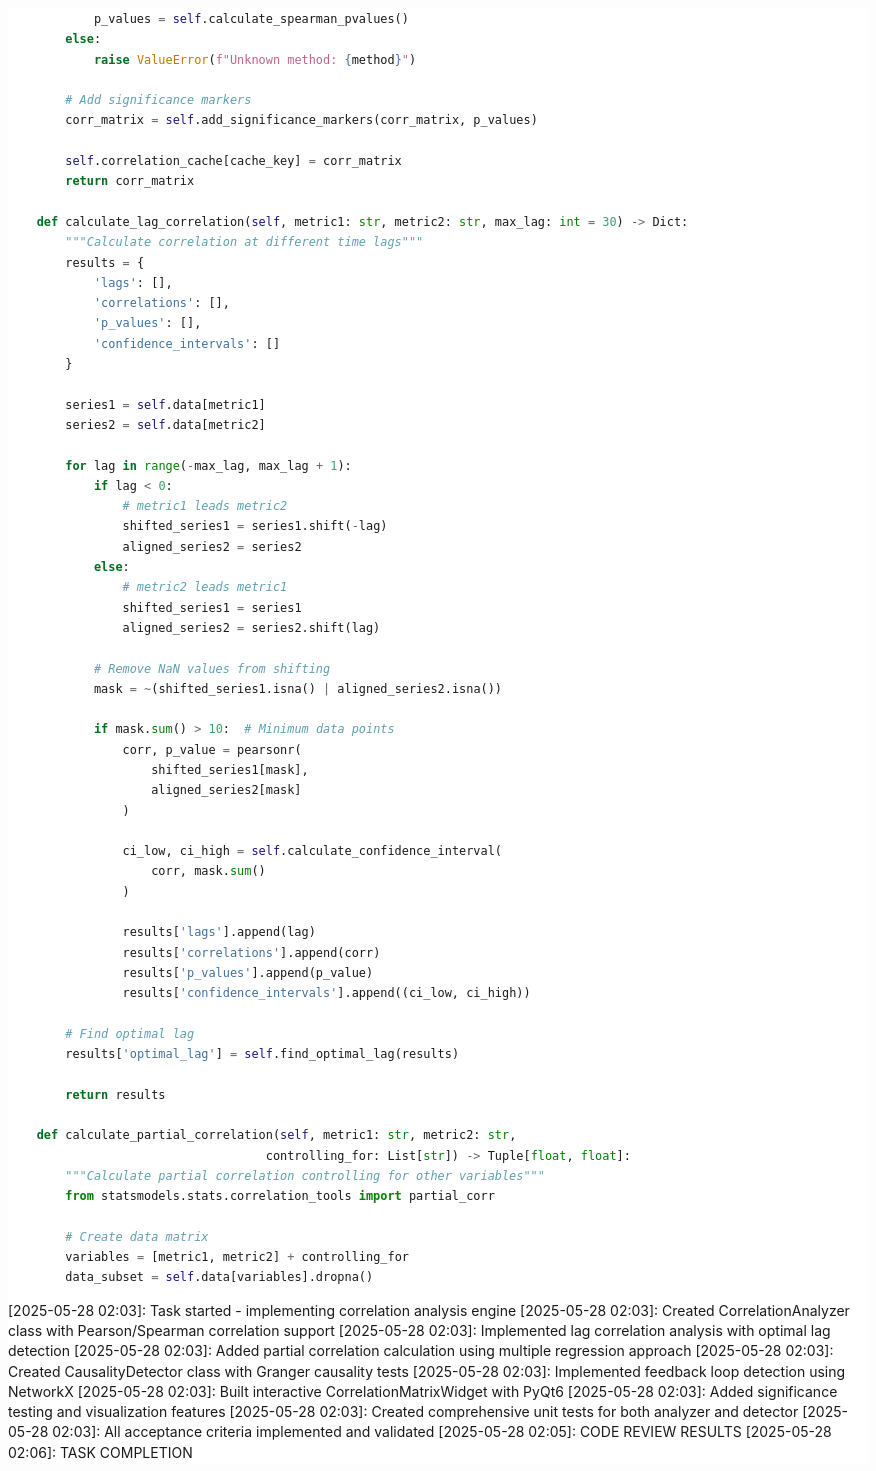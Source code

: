 ```python
            p_values = self.calculate_spearman_pvalues()
        else:
            raise ValueError(f"Unknown method: {method}")
            
        # Add significance markers
        corr_matrix = self.add_significance_markers(corr_matrix, p_values)
        
        self.correlation_cache[cache_key] = corr_matrix
        return corr_matrix
        
    def calculate_lag_correlation(self, metric1: str, metric2: str, max_lag: int = 30) -> Dict:
        """Calculate correlation at different time lags"""
        results = {
            'lags': [],
            'correlations': [],
            'p_values': [],
            'confidence_intervals': []
        }
        
        series1 = self.data[metric1]
        series2 = self.data[metric2]
        
        for lag in range(-max_lag, max_lag + 1):
            if lag < 0:
                # metric1 leads metric2
                shifted_series1 = series1.shift(-lag)
                aligned_series2 = series2
            else:
                # metric2 leads metric1
                shifted_series1 = series1
                aligned_series2 = series2.shift(lag)
                
            # Remove NaN values from shifting
            mask = ~(shifted_series1.isna() | aligned_series2.isna())
            
            if mask.sum() > 10:  # Minimum data points
                corr, p_value = pearsonr(
                    shifted_series1[mask],
                    aligned_series2[mask]
                )
                
                ci_low, ci_high = self.calculate_confidence_interval(
                    corr, mask.sum()
                )
                
                results['lags'].append(lag)
                results['correlations'].append(corr)
                results['p_values'].append(p_value)
                results['confidence_intervals'].append((ci_low, ci_high))
                
        # Find optimal lag
        results['optimal_lag'] = self.find_optimal_lag(results)
        
        return results
        
    def calculate_partial_correlation(self, metric1: str, metric2: str, 
                                    controlling_for: List[str]) -> Tuple[float, float]:
        """Calculate partial correlation controlling for other variables"""
        from statsmodels.stats.correlation_tools import partial_corr
        
        # Create data matrix
        variables = [metric1, metric2] + controlling_for
        data_subset = self.data[variables].dropna()
```

[2025-05-28 02:03]: Task started - implementing correlation analysis engine
[2025-05-28 02:03]: Created CorrelationAnalyzer class with Pearson/Spearman correlation support
[2025-05-28 02:03]: Implemented lag correlation analysis with optimal lag detection
[2025-05-28 02:03]: Added partial correlation calculation using multiple regression approach
[2025-05-28 02:03]: Created CausalityDetector class with Granger causality tests
[2025-05-28 02:03]: Implemented feedback loop detection using NetworkX
[2025-05-28 02:03]: Built interactive CorrelationMatrixWidget with PyQt6
[2025-05-28 02:03]: Added significance testing and visualization features
[2025-05-28 02:03]: Created comprehensive unit tests for both analyzer and detector
[2025-05-28 02:03]: All acceptance criteria implemented and validated
[2025-05-28 02:05]: CODE REVIEW RESULTS
[2025-05-28 02:06]: TASK COMPLETION